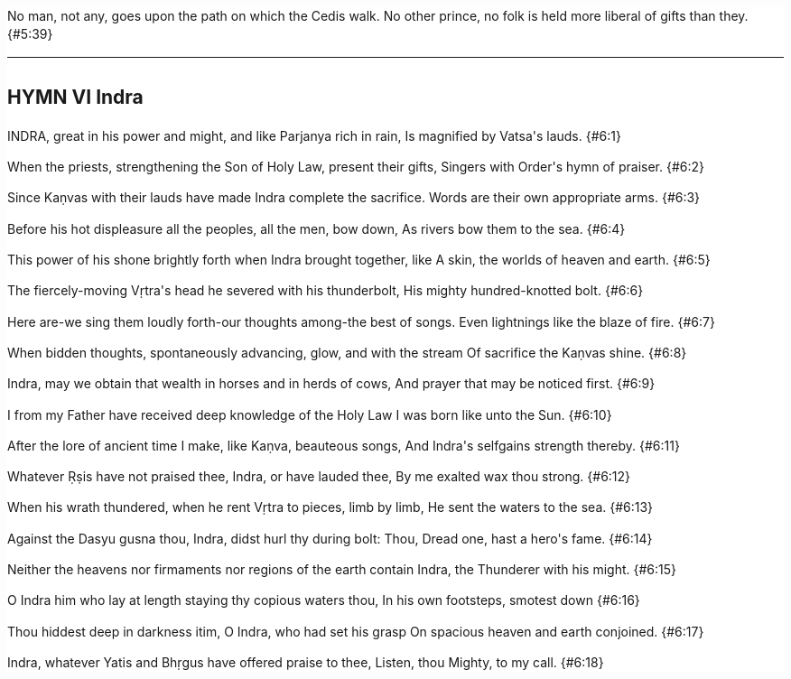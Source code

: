 No man, not any, goes upon the path on which the Cedis walk.
No other prince, no folk is held more liberal of gifts than they. {#5:39}

* * *

## HYMN VI Indra

INDRA, great in his power and might, and like Parjanya rich in rain,
Is magnified by Vatsa's lauds. {#6:1}

When the priests, strengthening the Son of Holy Law, present their gifts,
Singers with Order's hymn of praiser. {#6:2}

Since Kaṇvas with their lauds have made Indra complete the sacrifice.
Words are their own appropriate arms. {#6:3}

Before his hot displeasure all the peoples, all the men, bow down,
As rivers bow them to the sea. {#6:4}

This power of his shone brightly forth when Indra brought together, like
A skin, the worlds of heaven and earth. {#6:5}

The fiercely-moving Vṛtra's head he severed with his thunderbolt,
His mighty hundred-knotted bolt. {#6:6}

Here are-we sing them loudly forth-our thoughts among-the best of songs.
Even lightnings like the blaze of fire. {#6:7}

When bidden thoughts, spontaneously advancing, glow, and with the stream
Of sacrifice the Kaṇvas shine. {#6:8}

Indra, may we obtain that wealth in horses and in herds of cows,
And prayer that may be noticed first. {#6:9}

I from my Father have received deep knowledge of the Holy Law
I was born like unto the Sun. {#6:10}

After the lore of ancient time I make, like Kaṇva, beauteous songs,
And Indra's selfgains strength thereby. {#6:11}

Whatever Ṛṣis have not praised thee, Indra, or have lauded thee,
By me exalted wax thou strong. {#6:12}

When his wrath thundered, when he rent Vṛtra to pieces, limb by limb,
He sent the waters to the sea. {#6:13}

Against the Dasyu gusna thou, Indra, didst hurl thy during bolt:
Thou, Dread one, hast a hero's fame. {#6:14}

Neither the heavens nor firmaments nor regions of the earth contain
Indra, the Thunderer with his might. {#6:15}

O Indra him who lay at length staying thy copious waters thou,
In his own footsteps, smotest down {#6:16}

Thou hiddest deep in darkness itim, O Indra, who had set his grasp
On spacious heaven and earth conjoined. {#6:17}

Indra, whatever Yatis and Bhṛgus have offered praise to thee,
Listen, thou Mighty, to my call. {#6:18}

